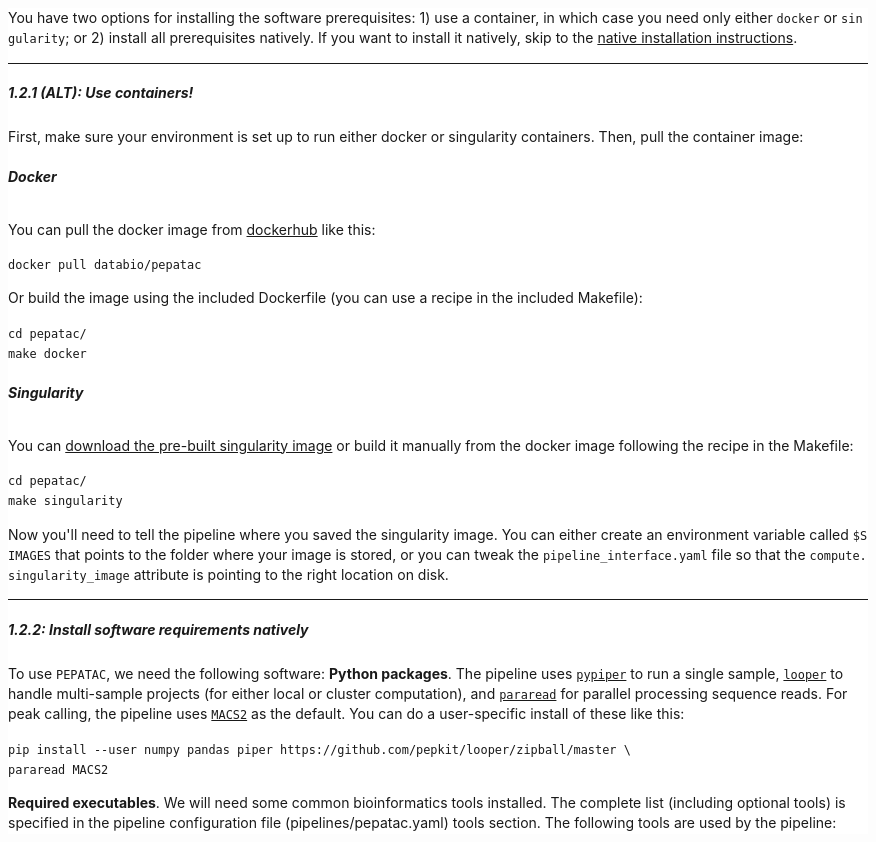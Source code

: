 You have two options for installing the software prerequisites: 1) use a container, in which case you need only either `docker` or `singularity`; or 2) install all prerequisites natively. If you want to install it natively, skip to the [native installation instructions](tutorial.md#122-install-software-requirements-natively).

---

##### **1.2.1 (ALT): Use containers!**
First, make sure your environment is set up to run either docker or singularity containers. Then, pull the container image:

###### **Docker**

You can pull the docker image from [dockerhub](https://hub.docker.com/r/databio/pepatac/) like this:
```
docker pull databio/pepatac
```

Or build the image using the included Dockerfile (you can use a recipe in the included Makefile):
```
cd pepatac/
make docker
```

###### **Singularity**

You can [download the pre-built singularity image](http://big.databio.org/simages/pepatac) or build it manually from the docker image following the recipe in the Makefile:
```
cd pepatac/
make singularity
```
Now you'll need to tell the pipeline where you saved the singularity image. You can either create an environment variable called `$SIMAGES` that points to the folder where your image is stored, or you can tweak the `pipeline_interface.yaml` file so that the `compute.singularity_image` attribute is pointing to the right location on disk.

---

##### **1.2.2: Install software requirements natively** 

To use `PEPATAC`, we need the following software:
**Python packages**. The pipeline uses [`pypiper`](http://pypiper.readthedocs.io/en/latest/) to run a single sample, [`looper`](http://looper.readthedocs.io/en/latest/) to handle multi-sample projects (for either local or cluster computation), and [`pararead`](https://github.com/databio/pararead) for parallel processing sequence reads. For peak calling, the pipeline uses [`MACS2`](http://liulab.dfci.harvard.edu/MACS/) as the default. You can do a user-specific install of these like this:  
```
pip install --user numpy pandas piper https://github.com/pepkit/looper/zipball/master \
pararead MACS2
```
**Required executables**. We will need some common bioinformatics tools installed. The complete list (including optional tools) is specified in the pipeline configuration file (pipelines/pepatac.yaml) tools section.
The following tools are used by the pipeline:  
